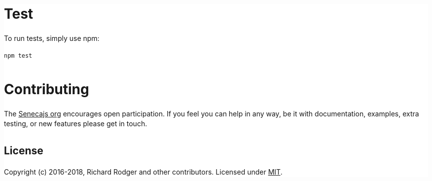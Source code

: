 # Test

To run tests, simply use npm:

```sh
npm test
```

# Contributing
The [Senecajs org][] encourages open participation. If you feel you can help in any way, be it with documentation, examples, extra testing, or new features please get in touch.

## License
Copyright (c) 2016-2018, Richard Rodger and other contributors.
Licensed under [MIT][].

[MIT]: ./LICENSE
[Logo]: http://senecajs.org/files/assets/seneca-logo.jpg
[npm-badge]: https://badge.fury.io/js/seneca-entity-crud.svg
[npm-url]: https://npmjs.com/package/seneca-entity-crud
[build-badge]: https://gitlab.com/jdesodt/seneca-entity-crud/badges/master/pipeline.svg
[build-url]: https://gitlab.com/jdesodt/seneca-entity-crud/commits/master
[david-badge]: https://david-dm.org/jack-y/seneca-entity-crud.svg
[david-url]: https://david-dm.org/jack-y/seneca-entity-crud
[Coveralls]: https://coveralls.io/github/jack-y/seneca-entity-crud?branch=master
[BadgeCoveralls]: https://coveralls.io/repos/github/jack-y/seneca-entity-crud/badge.svg?branch=master
[Seneca.js]: https://www.npmjs.com/package/seneca
[Seneca]: http://senecajs.org/
[Senecajs org]: https://github.com/senecajs/
[CRUD]: https://en.wikipedia.org/wiki/Create,_read,_update_and_delete
[seneca-entity]: https://github.com/senecajs/seneca-entity
[promises]: http://senecajs.org/docs/tutorials/seneca-with-promises.html
[entity namespace]: http://senecajs.org/docs/tutorials/understanding-data-entities.html#zone-base-and-name-the-entity-namespace
[seneca patterns]: http://senecajs.org/getting-started/#patterns
[shortid]: https://cnpmjs.org/package/shortid

[appends]: https://gitlab.com/jdesodt/seneca-entity-crud/tree/master/docs/appends.md
[check]: https://gitlab.com/jdesodt/seneca-entity-crud/tree/master/docs/check.md
[count]: https://gitlab.com/jdesodt/seneca-entity-crud/tree/master/docs/count.md
[create]: https://gitlab.com/jdesodt/seneca-entity-crud/tree/master/docs/crud-create.md
[delete]: https://gitlab.com/jdesodt/seneca-entity-crud/tree/master/docs/crud-delete.md
[deleterelationships]: https://gitlab.com/jdesodt/seneca-entity-crud/tree/master/docs/deleterelationships.md
[first]: https://gitlab.com/jdesodt/seneca-entity-crud/tree/master/docs/first.md
[joins]: https://gitlab.com/jdesodt/seneca-entity-crud/tree/master/docs/joins.md
[query]: https://gitlab.com/jdesodt/seneca-entity-crud/tree/master/docs/query.md
[read]: https://gitlab.com/jdesodt/seneca-entity-crud/tree/master/docs/crud-read.md
[then]: https://gitlab.com/jdesodt/seneca-entity-crud/tree/master/docs/then.md
[truncate]: https://gitlab.com/jdesodt/seneca-entity-crud/tree/master/docs/truncate.md
[uniqueness]: https://gitlab.com/jdesodt/seneca-entity-crud/tree/master/docs/uniqueness.md
[update]: https://gitlab.com/jdesodt/seneca-entity-crud/tree/master/docs/crud-update.md
[validate]: https://gitlab.com/jdesodt/seneca-entity-crud/tree/master/docs/validate.md

[readme]: https://gitlab.com/jdesodt/seneca-entity-crud/tree/master/docs/relational-delete-feature.md
[triggers]: https://gitlab.com/jdesodt/seneca-triggers
[input data validation]: https://gitlab.com/jdesodt/seneca-entity-crud/tree/master/docs/input-data-validation.md
